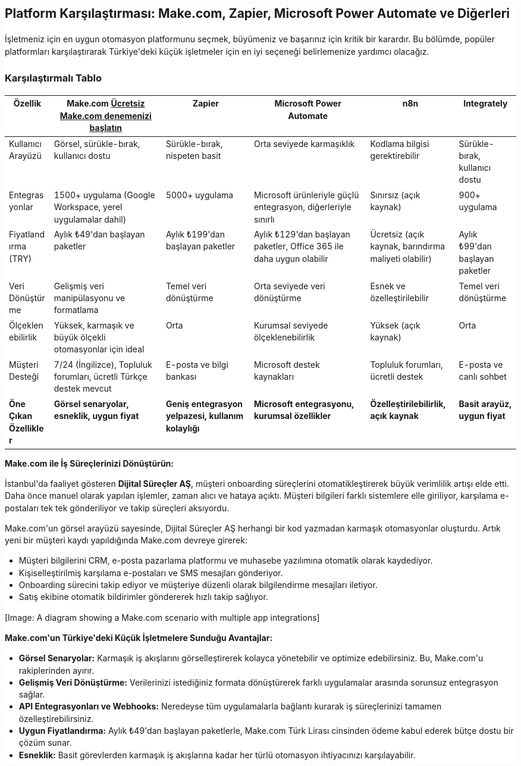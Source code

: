 ## Platform Karşılaştırması: Make.com, Zapier, Microsoft Power Automate ve Diğerleri

İşletmeniz için en uygun otomasyon platformunu seçmek, büyümeniz ve başarınız için kritik bir karardır.  Bu bölümde, popüler platformları karşılaştırarak Türkiye'deki küçük işletmeler için en iyi seçeneği belirlemenize yardımcı olacağız.

### Karşılaştırmalı Tablo

| Özellik | Make.com <a href="https://www.make.com/en/register?pc=yodome" rel="noindex nofollow">Ücretsiz Make.com denemenizi başlatın</a> | Zapier | Microsoft Power Automate | n8n | Integrately |
|---|---|---|---|---|---|
| Kullanıcı Arayüzü | Görsel, sürükle-bırak, kullanıcı dostu | Sürükle-bırak, nispeten basit | Orta seviyede karmaşıklık | Kodlama bilgisi gerektirebilir | Sürükle-bırak, kullanıcı dostu |
| Entegrasyonlar | 1500+ uygulama (Google Workspace, yerel uygulamalar dahil) | 5000+ uygulama | Microsoft ürünleriyle güçlü entegrasyon, diğerleriyle sınırlı | Sınırsız (açık kaynak) | 900+ uygulama |
| Fiyatlandırma (TRY) | Aylık ₺49'dan başlayan paketler | Aylık ₺199'dan başlayan paketler | Aylık ₺129'dan başlayan paketler, Office 365 ile daha uygun olabilir | Ücretsiz (açık kaynak, barındırma maliyeti olabilir) | Aylık ₺99'dan başlayan paketler |
| Veri Dönüştürme | Gelişmiş veri manipülasyonu ve formatlama | Temel veri dönüştürme | Orta seviyede veri dönüştürme | Esnek ve özelleştirilebilir | Temel veri dönüştürme |
| Ölçeklenebilirlik | Yüksek, karmaşık ve büyük ölçekli otomasyonlar için ideal | Orta | Kurumsal seviyede ölçeklenebilirlik | Yüksek (açık kaynak) | Orta |
| Müşteri Desteği | 7/24 (İngilizce), Topluluk forumları, ücretli Türkçe destek mevcut | E-posta ve bilgi bankası | Microsoft destek kaynakları | Topluluk forumları, ücretli destek | E-posta ve canlı sohbet |
| **Öne Çıkan Özellikler** | **Görsel senaryolar, esneklik, uygun fiyat** | **Geniş entegrasyon yelpazesi, kullanım kolaylığı** | **Microsoft entegrasyonu, kurumsal özellikler** | **Özelleştirilebilirlik, açık kaynak** | **Basit arayüz, uygun fiyat** |

**Make.com ile İş Süreçlerinizi Dönüştürün:**

İstanbul'da faaliyet gösteren **Dijital Süreçler AŞ**, müşteri onboarding süreçlerini otomatikleştirerek büyük verimlilik artışı elde etti.  Daha önce manuel olarak yapılan işlemler, zaman alıcı ve hataya açıktı.  Müşteri bilgileri farklı sistemlere elle giriliyor, karşılama e-postaları tek tek gönderiliyor ve takip süreçleri aksıyordu.

Make.com'un görsel arayüzü sayesinde, Dijital Süreçler AŞ herhangi bir kod yazmadan karmaşık otomasyonlar oluşturdu.  Artık yeni bir müşteri kaydı yapıldığında Make.com devreye girerek:

* Müşteri bilgilerini CRM, e-posta pazarlama platformu ve muhasebe yazılımına otomatik olarak kaydediyor.
* Kişiselleştirilmiş karşılama e-postaları ve SMS mesajları gönderiyor.
* Onboarding sürecini takip ediyor ve müşteriye düzenli olarak bilgilendirme mesajları iletiyor.
* Satış ekibine otomatik bildirimler göndererek hızlı takip sağlıyor.


[Image: A diagram showing a Make.com scenario with multiple app integrations]


**Make.com'un Türkiye'deki Küçük İşletmelere Sunduğu Avantajlar:**

* **Görsel Senaryolar:** Karmaşık iş akışlarını görselleştirerek kolayca yönetebilir ve optimize edebilirsiniz. Bu, Make.com'u rakiplerinden ayırır.
* **Gelişmiş Veri Dönüştürme:**  Verilerinizi istediğiniz formata dönüştürerek farklı uygulamalar arasında sorunsuz entegrasyon sağlar.
* **API Entegrasyonları ve Webhooks:**  Neredeyse tüm uygulamalarla bağlantı kurarak iş süreçlerinizi tamamen özelleştirebilirsiniz.
* **Uygun Fiyatlandırma:**  Aylık ₺49'dan başlayan paketlerle, Make.com Türk Lirası cinsinden ödeme kabul ederek bütçe dostu bir çözüm sunar.
* **Esneklik:**  Basit görevlerden karmaşık iş akışlarına kadar her türlü otomasyon ihtiyacınızı karşılayabilir.
